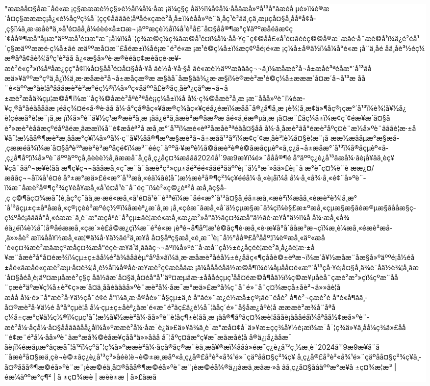 °ææãå¤§åæ¨åé«æ ¡ç§æææè½ç§»è½åï¼å¼·åæ ¡ä¼ç§ç åä½ï¼å¢å¼·ååãæ­å»ºå¹³å°ãæéå µé»ï¼è®æ´å¤ç§æææç¡å¿«è½åçºç¾å¯¦çç¢åãããè¦åªåé«ç­æè²å¸å±ï¼èåå»ºè¨­ä¸­åç¹è²ãä¸çä¸æµçå¤§å­¸ååªå¢å­¸ç§ï¼ä¸æ·æåèªä¸»å¹é¤ãå¸å¼éèé«å±¤æ¬¡äººæçè½åï¼å¹è²å£¯å¤§åå®¶æ°ç¥äººæåéãæ¢ç´¢åå®¶æå°åµæ°äººæå¹é¤æ°æ¨¡å¼ï¼å¯¦ç¾æ©ç¼ç¾ãæ©å¹é¤ï¼å¼·åå·¥ç¨ç¢©åå£«å¹é¤ãééç©©å®æ¯æãé·å¨æè©å¹ï¼ä¿é²éå¹´ç§æäººææé·ç¼å±ãé æäººæå¤æ¨£åéæ±ï¼åé¡æ¨é²é«æ ¡æ¹é©ç¼å±ï¼æç¢ºåé¡é«æ ¡ç¼å±å®ä½ï¼å¼å°é«æ ¡å¨ä¸åé åä¸åè³½éç¼æ®åªå¢ãè¾¦åºç¹è²ãå å¿«æ§å»ºè·æ®èéãç¢æèåçè·æ¥­æè²é«ç³»ï¼åªåæ¿ç­ç°å¢ï¼å¤§åå¹é¤å¤§åå·¥å ãè½å·¥å·§å ãé«æè½äººæãããç¬¬ä¸ï¼æåæè²å¬å±æåè³ªéåæ°´å¹³ãå æä»¥äººæ°çºä¸­å¿ï¼ä¸æ·æåæè²å¬å±æåçæ®æ æ§ãå¯åæ§ãä¾¿æ·æ§ï¼è®æè²æ¹é©ç¼å±æææ´å¤æ´å¬å¹³æ åå¨é«äººæ°ãè¦åªåååæè²è³æºéç½®ï¼å»ºç«åäººå£è®åç¸åèª¿çåºæ¬å¬å±æè²æåä¾çµ¦æ©å¶ï¼æ¨åç¾©åæè²åªè³ªåè¡¡ç¼å±ï¼å å¼·ç¾©åæè²å­¸æ ¡æ¨ååå»ºè¨­ï¼éæ­¥ç¸®å°åéãååãæ ¡éãç¾¤é«å·®è·ãå å¼·å°çå®åç«¥ãæ®ç¾åç«¥çéå¿éæï¼æåå¯å®¿å¶å­¸æ ¡è¾¦å­¸æ¢ä»¶åç®¡çæ°´å¹³ï¼è¾¦å¥½å¿è¦çéæå°è¦æ¨¡å­¸æ ¡ï¼å»ºè¨­å¥½ç¹æ®æè²å­¸æ ¡ãä¿é²å­¸åæè²æ®åæ®æ åé«ä¸­éæ®µå­¸æ ¡å¤æ¨£åç¼å±ï¼æ¢ç´¢éæ­¥æ´å¤§åè²»æè²èåãæçºéåºâéæ¸âææï¼å¨é¢æåèª²å æå­¸æ°´å¹³ï¼æé«èª²åæåè³ªéãå¤§åå å¼·å­¸åæè²ãå°éæè²åºç¤è¨­æ½å»ºè¨­ãããè¦æ·±å¥å¯¦æ½åå®¶æè²æ¸å­åæ°ç¥ï¼å»ºå¼·ç¨å¥½åå®¶æºæ§æè²å¬å±æåå¹³å°ï¼æ¢ç´¢æ¸å­è³¦è½å¤§è¦æ¨¡å ææ½æãåµæ°æ§æå­¸çææéå¾ï¼æ´å¤§åªè³ªæè²è³æºåçé¢ï¼æ³¨ééç¨äººå·¥æºè½å©åæè²è®é©ãæåçµèº«å­¸ç¿å¬å±æåæ°´å¹³ï¼å®åçµèº«å­¸ç¿å¶åº¦ï¼å»ºè¨­äººäººçå­¸ãèèè½å­¸ãææå¯å­¸çå­¸ç¿åç¤¾æããã2024å¹´9æ9æ¥ï¼é»¨ååå®¶é å°äººç¿è¿å¹³ãæå¼·ãè¡å¥ãä¸èç¥¥ç­å¨åäº¬æ¥è¦åå æ¶ç¥ç¬¬åååæå¸«ç¯æ¨å¨åæè²ç³»çµ±åé²éé«ååé²åäººè¡¨å½°æ´»åä»£è¡¨ã æ°è¯ç¤¾è¨è ææ¿¤/æããç¬¬åï¼å¹é¤é å°±æ°æä»£é«æ°´å¹³æå¸«éä¼ãè¦å¯¦æ½æè²å®¶ç²¾ç¥éé­å¼·å¸«è¡åï¼å å¼·å¸«å¾·å¸«é¢¨å»ºè¨­ï¼æ¨åæè²å®¶ç²¾ç¥èå¥æå¸«å¹é¤å¹è¨å¨éç¨ï¼è²«ç©¿èª²å æå­¸ãç§å­¸ç ç©¶ãç¤¾æå¯¦è¸åç°ç¯ãä¸æ·æé«æå¸«å¹é¤å¹è¨è³ªéï¼æ¨åé«æ°´å¹³å¤§å­¸éå±æå¸«æè²ï¼æåå¸«èæè²è¾¦å­¸æ°´å¹³ãçµ±ç±åªåæå¸«ç®¡çèè³æºéç½®ï¼åæèª¿æ´å­¸æ ¡å¸«çéæ¯ãæå¸«å´ä½çµæ§æ¯ä¾ç­ï¼è§£æ±ºæå¸«çµæ§æ§ãéæ®µæ§ãååæ§ç­ç¼ºåé¡ãããå°å¸«éææ¯ä¸­è¯æ°æçåªè¯å³çµ±ãè¦æé«æå¸«æ¿æ²»å°ä½ãç¤¾æå°ä½ãè·æ¥­å°ä½ï¼å å¼·æå¸«å¾éä¿éï¼è½å¯¦å®åéææå¸«çæ´»è£å©æ¿ç­ï¼æ¨é²é«æ ¡èªé¬å¶åº¦æ¹é©ãç¶­è­·æå¸«è·æ¥­å°å´ååæ³æ¬çï¼æ¸è¼æå¸«éæè²æå­¸ä»»åè² æï¼åå¥½æå¸«æ¦®ä¼å·¥ä½ãé²ä¸æ­¥å å¤§åªç§æå¸«é¸æ¨¹è¡¨å½°åå®£å³ååº¦ï¼è®æå¸«äº«æå´é«ç¤¾æè²æãæçºæåç¤¾æå°éçè·æ¥­ä¹ä¸ãããç¬¬äºï¼å»ºè¨­å·æå¨çå½±é¿åçéè¦æè²ä¸­å¿ãè¦æ·±å¥æ¨åæè²å°å¤éæ¾ï¼çµ±ç±âå¼é²ä¾âåâèµ°åºå»âï¼ä¸æ·æåæè²åéå½±é¿åãç«¶ç­ååè©±èªæ¬ï¼æ´å¥½æåæ¨åæ§å»ºäººé¡å½éå±åé«ãæåé«ç­æè²æµ·å¤è¾¦å­¸è½åï¼å®åè·æ¥­æè²ç¢æèåãæ ¡ä¼åååéåä½æ©å¶ï¼é¼åµåå¤é«æ°´å¹³çå·¥é¡å¤§å­¸ä¾è¯åä½è¾¦å­¸ãæ´å¤§åéå­¸è¡äº¤æµåæè²ç§ç åä½ãæ´å¤§ä¸­å¤éå°å¹´äº¤æµãæ·±åååéçµç¹åå¤éæ©å¶åä½ï¼ç©æ¥µåèå¨çæè²æ²»çï¼çºæ¨åå¨çæè²äºæ¥­ç¼å±è²¢ç»æ´å¤ä¸­ååéãããå»ºè¨­æè²å¼·åæ¯æ°æä»£æ°å¾ç¨å¨é»¨å¨ç¤¾æçå±åè²¬ä»»ãè¦å æåå å¼·é»¨å°æè²å·¥ä½çå¨é¢é å°ï¼ä¸æ·å®åé»¨å§çµ±ä¸é å°ãé»¨æ¿é½æå±ç®¡ãé¨éåè² å¶è²¬çæè²é å°é«å¶ãä¸­å¤®æè²å·¥ä½é å°å°çµè¦å å¼·çµ±ç±åèª¿ãæ´é«æ¨é²ãç£ä¿è½å¯¦ãåç´é»¨å§åæ¿åºè¦å æææè²æ¾å¨åªåç¼å±çæ°ç¥ä½ç½®ï¼çµç¹å¯¦æ½å¥½æè²å¼·åå»ºè¨­è¦åç¶±è¦ãå­¸æ ¡ãå®¶åº­ãç¤¾æè¦åååè¡ãååéåï¼åªåå½¢æå»ºè¨­æè²å¼·åçå¼·å¤§ååãããåå¿åï¼å»ºææè²å¼·åæ¯è¿ä»£ä»¥ä¾ä¸­è¯æ°æå¤¢å¯ä»¥æ±çç¾å¥½é¡æï¼æ¯å¯¦ç¾ä»¥ä¸­åå¼ç¾ä»£åå¨é¢æ¨é²å¼·åå»ºè¨­ãæ°æå¾©èåæ¥­çåå°ä»»åãå å¯¦åºç¤ãæ°ç¥æ¯æãæåè¦å å®ä¿¡å¿ãåæ¯åè¡ï¼éæåµæ°ãçæå¯¦å¹²ï¼çºå¯¦ç¾å»ºææè²å¼·åçå®åç®æ¨èä¸æå¥®æï¼ããâ»éæ¯ç¿è¿å¹³ç¸½æ¸è¨2024å¹´9æ9æ¥å¨å¨åæè²å¤§æä¸çè¬è©±ãç¿è¿å¹³ç³»åéè¦è¬è©±æ¸æåº«å­¸ç¿å®£å³è²«å¾¹é»¨çäºåå¤§ç²¾ç¥ å­¸ç¿å®£å³è²«å¾¹é»¨çäºåå¤§ç²¾ç¥ä¸­å¤®ååå®¶æ©éå»ºè¨­æ¨¡èæ©éä¸­å¤®ååå®¶æ©éå»ºè¨­æ¨¡èæ©éå¾®ä¿¡âæä¸æâæ·»å âå­¸ç¿å¤§åâäººæ°æ¥å ±ç¤¾æ¦æ³
|
éæ¼äººæ°ç¶²
|
å ±ç¤¾æè
|
æèè±æ
|
å»£åæå